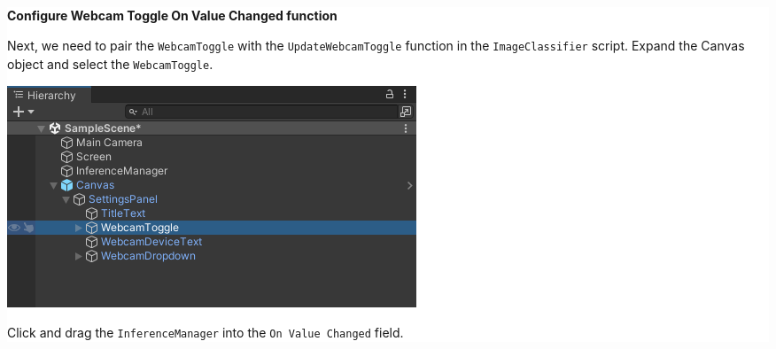 

**Configure Webcam Toggle On Value Changed function**

Next, we need to pair the `WebcamToggle` with the `UpdateWebcamToggle` function in the `ImageClassifier` script. Expand the Canvas object and select the `WebcamToggle`.



![unity-select-webcamtoggle](../images/fastai-to-unity-tutorial/part-2/unity-select-webcamtoggle.png)





Click and drag the `InferenceManager` into the `On Value Changed` field.


